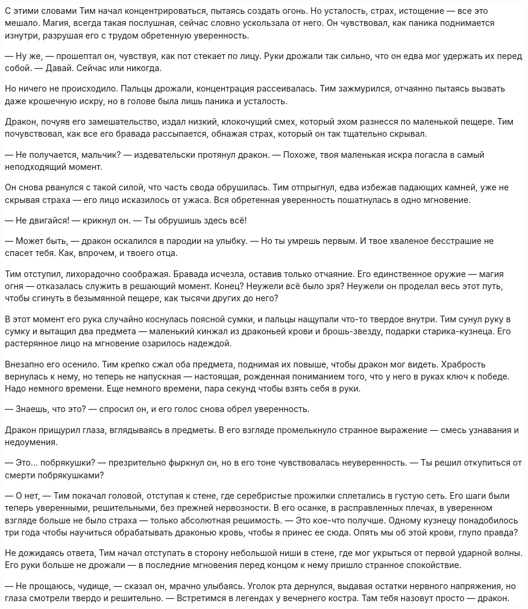 С этими словами Тим начал концентрироваться, пытаясь создать огонь. Но усталость, страх, истощение — все это мешало. Магия, всегда такая послушная, сейчас словно ускользала от него. Он чувствовал, как паника поднимается изнутри, разрушая его с трудом обретенную уверенность.

— Ну же, — прошептал он, чувствуя, как пот стекает по лицу. Руки дрожали так сильно, что он едва мог удержать их перед собой. — Давай. Сейчас или никогда.

Но ничего не происходило. Пальцы дрожали, концентрация рассеивалась. Тим зажмурился, отчаянно пытаясь вызвать даже крошечную искру, но в голове была лишь паника и усталость. 

Дракон, почуяв его замешательство, издал низкий, клокочущий смех, который эхом разнесся по маленькой пещере. Тим почувствовал, как все его бравада рассыпается, обнажая страх, который он так тщательно скрывал.

— Не получается, мальчик? — издевательски протянул дракон. — Похоже, твоя маленькая искра погасла в самый неподходящий момент.

Он снова рванулся с такой силой, что часть свода обрушилась. Тим отпрыгнул, едва избежав падающих камней, уже не скрывая страха — его лицо исказилось от ужаса. Вся обретенная уверенность пошатнулась в одно мгновение.

— Не двигайся! — крикнул он. — Ты обрушишь здесь всё!

— Может быть, — дракон оскалился в пародии на улыбку. — Но ты умрешь первым. И твое хваленое бесстрашие не спасет тебя. Как, впрочем, и твоего отца.

Тим отступил, лихорадочно соображая. Бравада исчезла, оставив только отчаяние. Его единственное оружие — магия огня — отказалась служить в решающий момент. Конец? Неужели всё было зря? Неужели он проделал весь этот путь, чтобы сгинуть в безымянной пещере, как тысячи других до него?

В этот момент его рука случайно коснулась поясной сумки, и пальцы нащупали что-то твердое внутри. Тим сунул руку в сумку и вытащил два предмета — маленький кинжал из драконьей крови и брошь-звезду, подарки старика-кузнеца. Его растерянное лицо на мгновение озарилось надеждой.

Внезапно его осенило. Тим крепко сжал оба предмета, поднимая их повыше, чтобы дракон мог видеть. Храбрость вернулась к нему, но теперь не напускная — настоящая, рожденная пониманием того, что у него в руках ключ к победе. Надо немного времени. Еще немного времени, пара секунд чтобы взять себя в руки. 

— Знаешь, что это? — спросил он, и его голос снова обрел уверенность.

Дракон прищурил глаза, вглядываясь в предметы. В его взгляде промелькнуло странное выражение — смесь узнавания и недоумения.

— Это... побрякушки? — презрительно фыркнул он, но в его тоне чувствовалась неуверенность. — Ты решил откупиться от смерти побрякушками?

— О нет, — Тим покачал головой, отступая к стене, где серебристые прожилки сплетались в густую сеть. Его шаги были теперь уверенными, решительными, без прежней нервозности. В его осанке, в расправленных плечах, в уверенном взгляде больше не было страха — только абсолютная решимость. — Это кое-что получше. Одному кузнецу понадобилось три года чтобы научиться обрабатывать драконью кровь, чтобы я принес ее сюда. Опять мы об этой крови, глупо правда?

Не дожидаясь ответа, Тим начал отступать в сторону небольшой ниши в стене, где мог укрыться от первой ударной волны. Его руки больше не дрожали — в последние мгновения перед концом к нему пришло странное спокойствие.

— Не прощаюсь, чудище, — сказал он, мрачно улыбаясь. Уголок рта дернулся, выдавая остатки нервного напряжения, но глаза смотрели твердо и решительно. — Встретимся в легендах у вечернего костра. Там тебя назовут просто — дракон.
